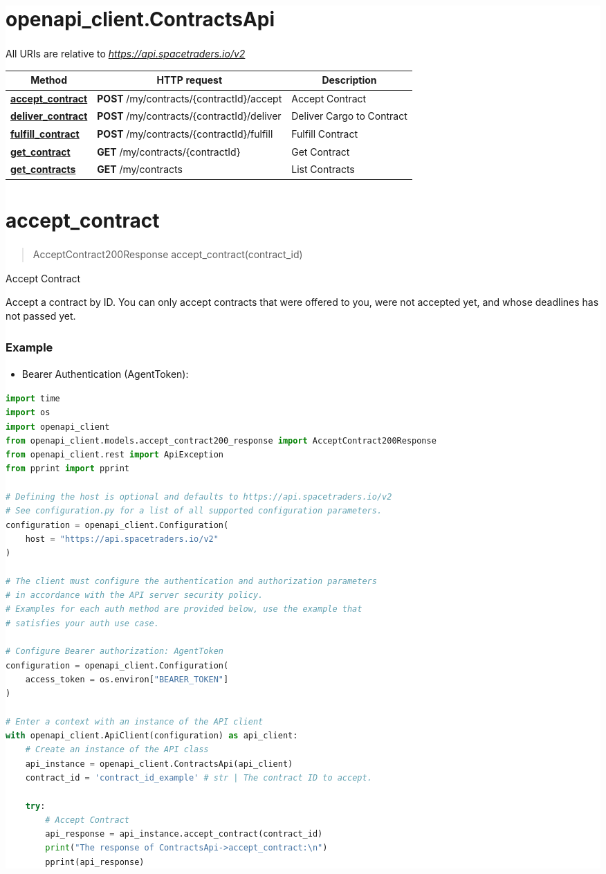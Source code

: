 # openapi_client.ContractsApi

All URIs are relative to *https://api.spacetraders.io/v2*

Method | HTTP request | Description
------------- | ------------- | -------------
[**accept_contract**](ContractsApi.md#accept_contract) | **POST** /my/contracts/{contractId}/accept | Accept Contract
[**deliver_contract**](ContractsApi.md#deliver_contract) | **POST** /my/contracts/{contractId}/deliver | Deliver Cargo to Contract
[**fulfill_contract**](ContractsApi.md#fulfill_contract) | **POST** /my/contracts/{contractId}/fulfill | Fulfill Contract
[**get_contract**](ContractsApi.md#get_contract) | **GET** /my/contracts/{contractId} | Get Contract
[**get_contracts**](ContractsApi.md#get_contracts) | **GET** /my/contracts | List Contracts


# **accept_contract**
> AcceptContract200Response accept_contract(contract_id)

Accept Contract

Accept a contract by ID.   You can only accept contracts that were offered to you, were not accepted yet, and whose deadlines has not passed yet.

### Example

* Bearer Authentication (AgentToken):
```python
import time
import os
import openapi_client
from openapi_client.models.accept_contract200_response import AcceptContract200Response
from openapi_client.rest import ApiException
from pprint import pprint

# Defining the host is optional and defaults to https://api.spacetraders.io/v2
# See configuration.py for a list of all supported configuration parameters.
configuration = openapi_client.Configuration(
    host = "https://api.spacetraders.io/v2"
)

# The client must configure the authentication and authorization parameters
# in accordance with the API server security policy.
# Examples for each auth method are provided below, use the example that
# satisfies your auth use case.

# Configure Bearer authorization: AgentToken
configuration = openapi_client.Configuration(
    access_token = os.environ["BEARER_TOKEN"]
)

# Enter a context with an instance of the API client
with openapi_client.ApiClient(configuration) as api_client:
    # Create an instance of the API class
    api_instance = openapi_client.ContractsApi(api_client)
    contract_id = 'contract_id_example' # str | The contract ID to accept.

    try:
        # Accept Contract
        api_response = api_instance.accept_contract(contract_id)
        print("The response of ContractsApi->accept_contract:\n")
        pprint(api_response)
```